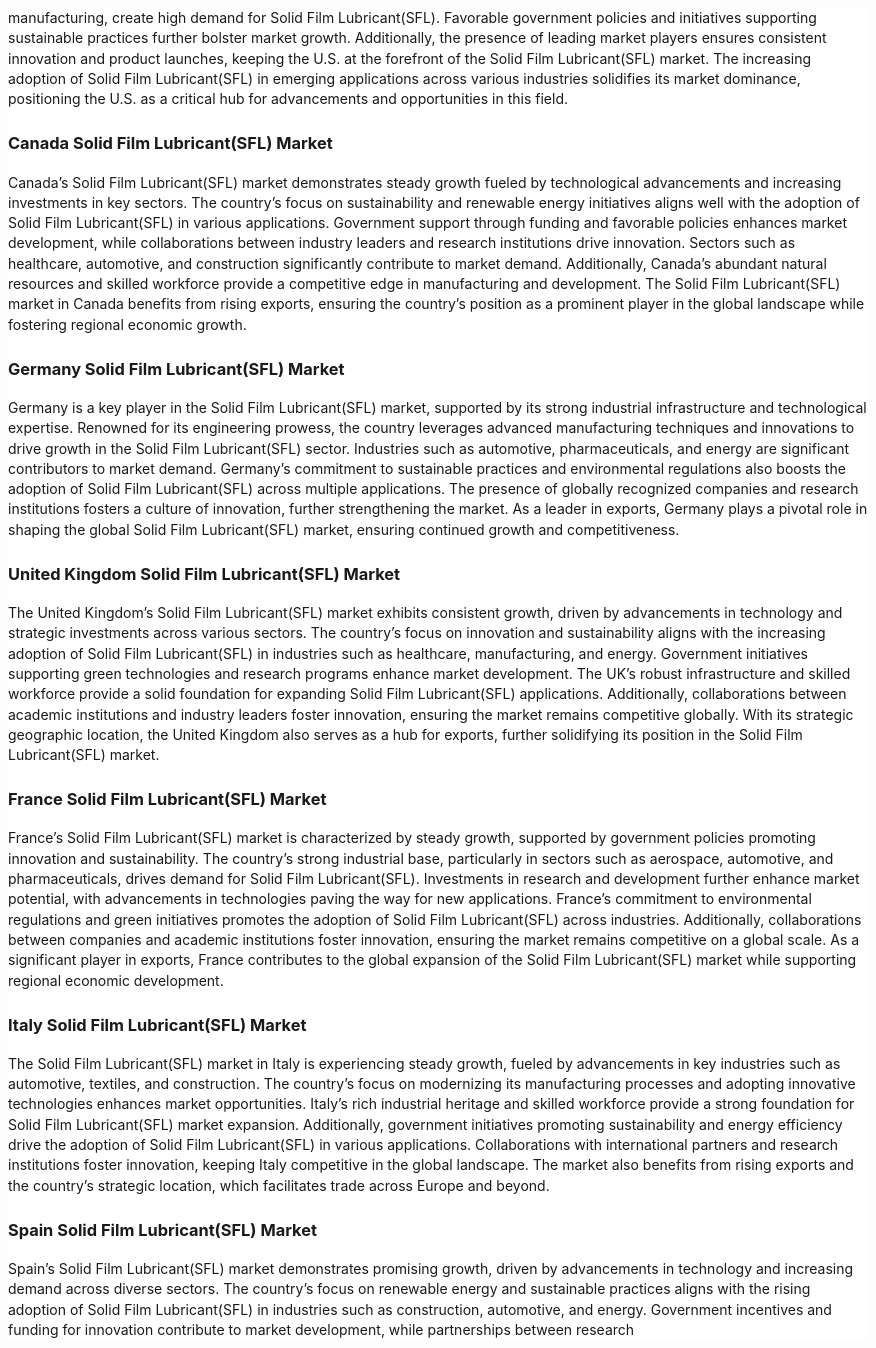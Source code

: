 manufacturing, create high demand for Solid Film Lubricant(SFL). Favorable government policies and initiatives supporting sustainable practices further bolster market growth. Additionally, the presence of leading market players ensures consistent innovation and product launches, keeping the U.S. at the forefront of the Solid Film Lubricant(SFL) market. The increasing adoption of Solid Film Lubricant(SFL) in emerging applications across various industries solidifies its market dominance, positioning the U.S. as a critical hub for advancements and opportunities in this field.</p><h3>Canada Solid Film Lubricant(SFL) Market</h3><p>Canada&rsquo;s Solid Film Lubricant(SFL) market demonstrates steady growth fueled by technological advancements and increasing investments in key sectors. The country&rsquo;s focus on sustainability and renewable energy initiatives aligns well with the adoption of Solid Film Lubricant(SFL) in various applications. Government support through funding and favorable policies enhances market development, while collaborations between industry leaders and research institutions drive innovation. Sectors such as healthcare, automotive, and construction significantly contribute to market demand. Additionally, Canada&rsquo;s abundant natural resources and skilled workforce provide a competitive edge in manufacturing and development. The Solid Film Lubricant(SFL) market in Canada benefits from rising exports, ensuring the country&rsquo;s position as a prominent player in the global landscape while fostering regional economic growth.</p><h3>Germany Solid Film Lubricant(SFL) Market</h3><p>Germany is a key player in the Solid Film Lubricant(SFL) market, supported by its strong industrial infrastructure and technological expertise. Renowned for its engineering prowess, the country leverages advanced manufacturing techniques and innovations to drive growth in the Solid Film Lubricant(SFL) sector. Industries such as automotive, pharmaceuticals, and energy are significant contributors to market demand. Germany&rsquo;s commitment to sustainable practices and environmental regulations also boosts the adoption of Solid Film Lubricant(SFL) across multiple applications. The presence of globally recognized companies and research institutions fosters a culture of innovation, further strengthening the market. As a leader in exports, Germany plays a pivotal role in shaping the global Solid Film Lubricant(SFL) market, ensuring continued growth and competitiveness.</p><h3>United Kingdom Solid Film Lubricant(SFL) Market</h3><p>The United Kingdom&rsquo;s Solid Film Lubricant(SFL) market exhibits consistent growth, driven by advancements in technology and strategic investments across various sectors. The country&rsquo;s focus on innovation and sustainability aligns with the increasing adoption of Solid Film Lubricant(SFL) in industries such as healthcare, manufacturing, and energy. Government initiatives supporting green technologies and research programs enhance market development. The UK&rsquo;s robust infrastructure and skilled workforce provide a solid foundation for expanding Solid Film Lubricant(SFL) applications. Additionally, collaborations between academic institutions and industry leaders foster innovation, ensuring the market remains competitive globally. With its strategic geographic location, the United Kingdom also serves as a hub for exports, further solidifying its position in the Solid Film Lubricant(SFL) market.</p><h3>France Solid Film Lubricant(SFL) Market</h3><p>France&rsquo;s Solid Film Lubricant(SFL) market is characterized by steady growth, supported by government policies promoting innovation and sustainability. The country&rsquo;s strong industrial base, particularly in sectors such as aerospace, automotive, and pharmaceuticals, drives demand for Solid Film Lubricant(SFL). Investments in research and development further enhance market potential, with advancements in technologies paving the way for new applications. France&rsquo;s commitment to environmental regulations and green initiatives promotes the adoption of Solid Film Lubricant(SFL) across industries. Additionally, collaborations between companies and academic institutions foster innovation, ensuring the market remains competitive on a global scale. As a significant player in exports, France contributes to the global expansion of the Solid Film Lubricant(SFL) market while supporting regional economic development.</p><h3>Italy Solid Film Lubricant(SFL) Market</h3><p>The Solid Film Lubricant(SFL) market in Italy is experiencing steady growth, fueled by advancements in key industries such as automotive, textiles, and construction. The country&rsquo;s focus on modernizing its manufacturing processes and adopting innovative technologies enhances market opportunities. Italy&rsquo;s rich industrial heritage and skilled workforce provide a strong foundation for Solid Film Lubricant(SFL) market expansion. Additionally, government initiatives promoting sustainability and energy efficiency drive the adoption of Solid Film Lubricant(SFL) in various applications. Collaborations with international partners and research institutions foster innovation, keeping Italy competitive in the global landscape. The market also benefits from rising exports and the country&rsquo;s strategic location, which facilitates trade across Europe and beyond.</p><h3>Spain Solid Film Lubricant(SFL) Market</h3><p>Spain&rsquo;s Solid Film Lubricant(SFL) market demonstrates promising growth, driven by advancements in technology and increasing demand across diverse sectors. The country&rsquo;s focus on renewable energy and sustainable practices aligns with the rising adoption of Solid Film Lubricant(SFL) in industries such as construction, automotive, and energy. Government incentives and funding for innovation contribute to market development, while partnerships between research